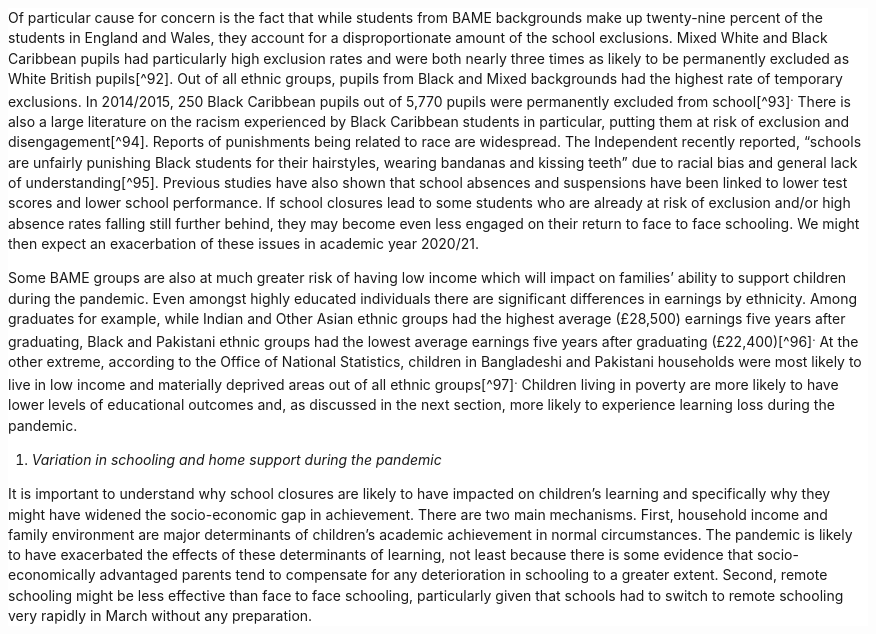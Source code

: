 Of particular cause for concern is the fact that while students from
BAME backgrounds make up twenty-nine percent of the students in England
and Wales, they account for a disproportionate amount of the school
exclusions. Mixed White and Black Caribbean pupils had particularly high
exclusion rates and were both nearly three times as likely to be
permanently excluded as White British pupils[^92]. Out of all ethnic
groups, pupils from Black and Mixed backgrounds had the highest rate of
temporary exclusions. In 2014/2015, 250 Black Caribbean pupils out of
5,770 pupils were permanently excluded from school[^93]<sup>.</sup>
There is also a large literature on the racism experienced by Black
Caribbean students in particular, putting them at risk of exclusion and
disengagement[^94]. Reports of punishments being related to race are
widespread. The Independent recently reported, “schools are unfairly
punishing Black students for their hairstyles, wearing bandanas and
kissing teeth” due to racial bias and general lack of
understanding[^95]. Previous studies have also shown that school
absences and suspensions have been linked to lower test scores and lower
school performance. If school closures lead to some students who are
already at risk of exclusion and/or high absence rates falling still
further behind, they may become even less engaged on their return to
face to face schooling. We might then expect an exacerbation of these
issues in academic year 2020/21.

Some BAME groups are also at much greater risk of having low income
which will impact on families’ ability to support children during the
pandemic. Even amongst highly educated individuals there are significant
differences in earnings by ethnicity. Among graduates for example, while
Indian and Other Asian ethnic groups had the highest average (£28,500)
earnings five years after graduating, Black and Pakistani ethnic groups
had the lowest average earnings five years after graduating
(£22,400)[^96]<sup>.</sup> At the other extreme, according to the Office
of National Statistics, children in Bangladeshi and Pakistani households
were most likely to live in low income and materially deprived areas out
of all ethnic groups[^97]<sup>.</sup> Children living in poverty are
more likely to have lower levels of educational outcomes and, as
discussed in the next section, more likely to experience learning loss
during the pandemic.

1.  *Variation in schooling and home support during the pandemic*

It is important to understand why school closures are likely to have
impacted on children’s learning and specifically why they might have
widened the socio-economic gap in achievement. There are two main
mechanisms. First, household income and family environment are major
determinants of children’s academic achievement in normal circumstances.
The pandemic is likely to have exacerbated the effects of these
determinants of learning, not least because there is some evidence that
socio-economically advantaged parents tend to compensate for any
deterioration in schooling to a greater extent. Second, remote schooling
might be less effective than face to face schooling, particularly given
that schools had to switch to remote schooling very rapidly in March
without any preparation.

